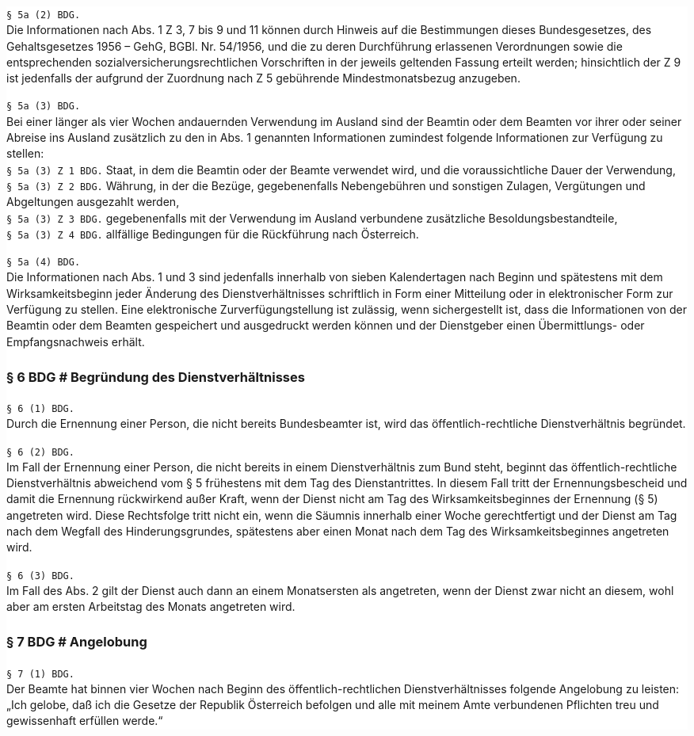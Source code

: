 `§ 5a (2) BDG.`  
Die Informationen nach Abs. 1 Z 3, 7 bis 9 und 11 können durch Hinweis auf die Bestimmungen dieses Bundesgesetzes, des Gehaltsgesetzes 1956 – GehG, BGBl. Nr. 54/1956, und die zu deren Durchführung erlassenen Verordnungen sowie die entsprechenden sozialversicherungsrechtlichen Vorschriften in der jeweils geltenden Fassung erteilt werden; hinsichtlich der Z 9 ist jedenfalls der aufgrund der Zuordnung nach Z 5 gebührende Mindestmonatsbezug anzugeben.

`§ 5a (3) BDG.`  
Bei einer länger als vier Wochen andauernden Verwendung im Ausland sind der Beamtin oder dem Beamten vor ihrer oder seiner Abreise ins Ausland zusätzlich zu den in Abs. 1 genannten Informationen zumindest folgende Informationen zur Verfügung zu stellen:  
`§ 5a (3) Z 1 BDG.`
Staat, in dem die Beamtin oder der Beamte verwendet wird, und die voraussichtliche Dauer der Verwendung,  
`§ 5a (3) Z 2 BDG.`
Währung, in der die Bezüge, gegebenenfalls Nebengebühren und sonstigen Zulagen, Vergütungen und Abgeltungen ausgezahlt werden,  
`§ 5a (3) Z 3 BDG.`
gegebenenfalls mit der Verwendung im Ausland verbundene zusätzliche Besoldungsbestandteile,  
`§ 5a (3) Z 4 BDG.`
allfällige Bedingungen für die Rückführung nach Österreich.

`§ 5a (4) BDG.`  
Die Informationen nach Abs. 1 und 3 sind jedenfalls innerhalb von sieben Kalendertagen nach Beginn und spätestens mit dem Wirksamkeitsbeginn jeder Änderung des Dienstverhältnisses schriftlich in Form einer Mitteilung oder in elektronischer Form zur Verfügung zu stellen. Eine elektronische Zurverfügungstellung ist zulässig, wenn sichergestellt ist, dass die Informationen von der Beamtin oder dem Beamten gespeichert und ausgedruckt werden können und der Dienstgeber einen Übermittlungs- oder Empfangsnachweis erhält.

### § 6 BDG # Begründung des Dienstverhältnisses

`§ 6 (1) BDG.`  
Durch die Ernennung einer Person, die nicht bereits Bundesbeamter ist, wird das öffentlich-rechtliche Dienstverhältnis begründet.

`§ 6 (2) BDG.`  
Im Fall der Ernennung einer Person, die nicht bereits in einem Dienstverhältnis zum Bund steht, beginnt das öffentlich-rechtliche Dienstverhältnis abweichend vom § 5 frühestens mit dem Tag des Dienstantrittes. In diesem Fall tritt der Ernennungsbescheid und damit die Ernennung rückwirkend außer Kraft, wenn der Dienst nicht am Tag des Wirksamkeitsbeginnes der Ernennung (§ 5) angetreten wird. Diese Rechtsfolge tritt nicht ein, wenn die Säumnis innerhalb einer Woche gerechtfertigt und der Dienst am Tag nach dem Wegfall des Hinderungsgrundes, spätestens aber einen Monat nach dem Tag des Wirksamkeitsbeginnes angetreten wird.

`§ 6 (3) BDG.`  
Im Fall des Abs. 2 gilt der Dienst auch dann an einem Monatsersten als angetreten, wenn der Dienst zwar nicht an diesem, wohl aber am ersten Arbeitstag des Monats angetreten wird.

### § 7 BDG # Angelobung

`§ 7 (1) BDG.`  
Der Beamte hat binnen vier Wochen nach Beginn des öffentlich-rechtlichen Dienstverhältnisses folgende Angelobung zu leisten: „Ich gelobe, daß ich die Gesetze der Republik Österreich befolgen und alle mit meinem Amte verbundenen Pflichten treu und gewissenhaft erfüllen werde.“
